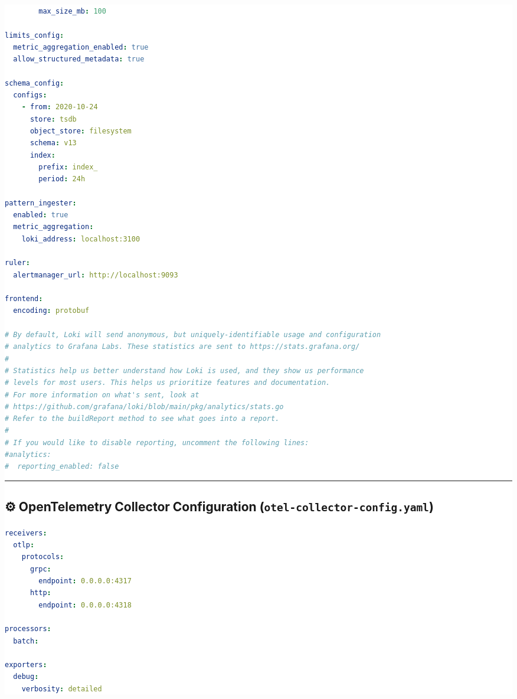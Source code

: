 ```yaml
        max_size_mb: 100

limits_config:
  metric_aggregation_enabled: true
  allow_structured_metadata: true

schema_config:
  configs:
    - from: 2020-10-24
      store: tsdb
      object_store: filesystem
      schema: v13
      index:
        prefix: index_
        period: 24h

pattern_ingester:
  enabled: true
  metric_aggregation:
    loki_address: localhost:3100

ruler:
  alertmanager_url: http://localhost:9093

frontend:
  encoding: protobuf

# By default, Loki will send anonymous, but uniquely-identifiable usage and configuration
# analytics to Grafana Labs. These statistics are sent to https://stats.grafana.org/
#
# Statistics help us better understand how Loki is used, and they show us performance
# levels for most users. This helps us prioritize features and documentation.
# For more information on what's sent, look at
# https://github.com/grafana/loki/blob/main/pkg/analytics/stats.go
# Refer to the buildReport method to see what goes into a report.
#
# If you would like to disable reporting, uncomment the following lines:
#analytics:
#  reporting_enabled: false

```

---

## ⚙️ OpenTelemetry Collector Configuration (`otel-collector-config.yaml`)

```yaml
receivers:
  otlp:
    protocols:
      grpc:
        endpoint: 0.0.0.0:4317
      http:
        endpoint: 0.0.0.0:4318

processors:
  batch:

exporters:
  debug:
    verbosity: detailed

```